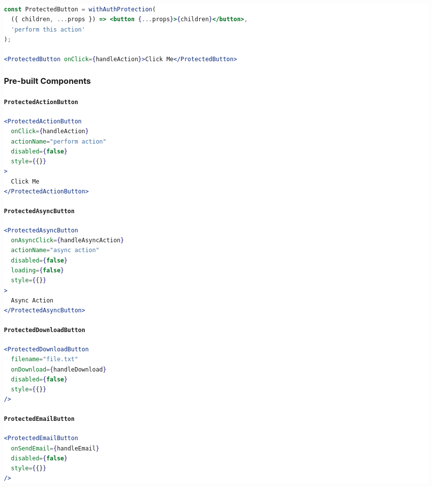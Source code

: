 ```jsx
const ProtectedButton = withAuthProtection(
  ({ children, ...props }) => <button {...props}>{children}</button>,
  'perform this action'
);

<ProtectedButton onClick={handleAction}>Click Me</ProtectedButton>
```

### Pre-built Components

#### `ProtectedActionButton`

```jsx
<ProtectedActionButton 
  onClick={handleAction}
  actionName="perform action"
  disabled={false}
  style={{}}
>
  Click Me
</ProtectedActionButton>
```

#### `ProtectedAsyncButton`

```jsx
<ProtectedAsyncButton 
  onAsyncClick={handleAsyncAction}
  actionName="async action"
  disabled={false}
  loading={false}
  style={{}}
>
  Async Action
</ProtectedAsyncButton>
```

#### `ProtectedDownloadButton`

```jsx
<ProtectedDownloadButton 
  filename="file.txt"
  onDownload={handleDownload}
  disabled={false}
  style={{}}
/>
```

#### `ProtectedEmailButton`

```jsx
<ProtectedEmailButton 
  onSendEmail={handleEmail}
  disabled={false}
  style={{}}
/>
```
